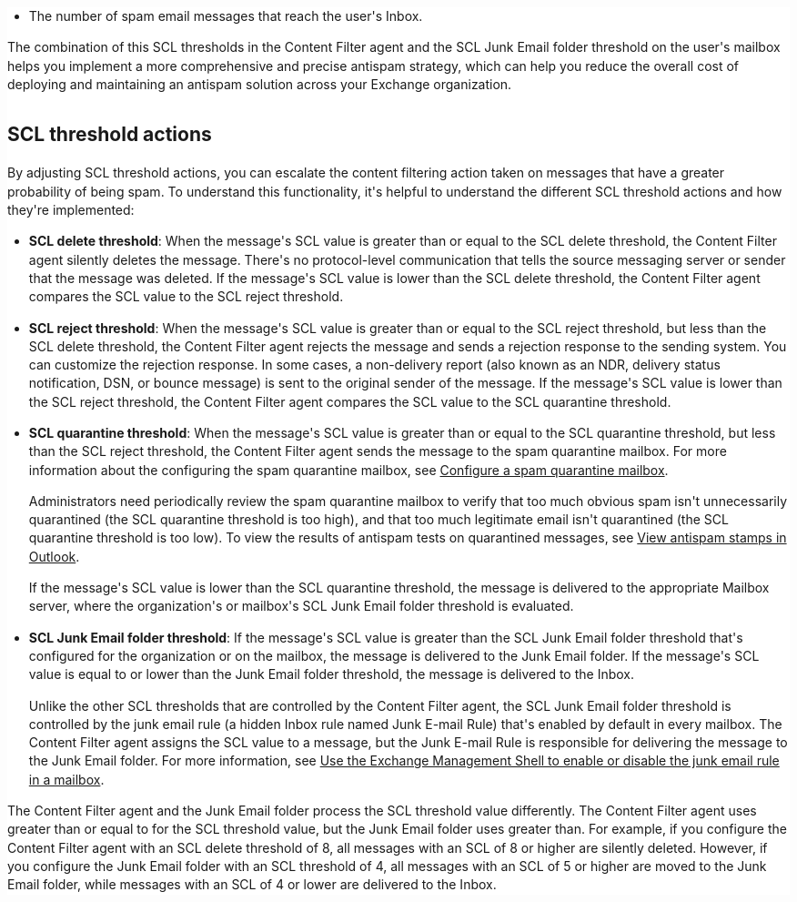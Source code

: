 - The number of spam email messages that reach the user's Inbox.

The combination of this SCL thresholds in the Content Filter agent and the SCL Junk Email folder threshold on the user's mailbox helps you implement a more comprehensive and precise antispam strategy, which can help you reduce the overall cost of deploying and maintaining an antispam solution across your Exchange organization.

## SCL threshold actions

By adjusting SCL threshold actions, you can escalate the content filtering action taken on messages that have a greater probability of being spam. To understand this functionality, it's helpful to understand the different SCL threshold actions and how they're implemented:

- **SCL delete threshold**: When the message's SCL value is greater than or equal to the SCL delete threshold, the Content Filter agent silently deletes the message. There's no protocol-level communication that tells the source messaging server or sender that the message was deleted. If the message's SCL value is lower than the SCL delete threshold, the Content Filter agent compares the SCL value to the SCL reject threshold.

- **SCL reject threshold**: When the message's SCL value is greater than or equal to the SCL reject threshold, but less than the SCL delete threshold, the Content Filter agent rejects the message and sends a rejection response to the sending system. You can customize the rejection response. In some cases, a non-delivery report (also known as an NDR, delivery status notification, DSN, or bounce message) is sent to the original sender of the message. If the message's SCL value is lower than the SCL reject threshold, the Content Filter agent compares the SCL value to the SCL quarantine threshold.

- **SCL quarantine threshold**: When the message's SCL value is greater than or equal to the SCL quarantine threshold, but less than the SCL reject threshold, the Content Filter agent sends the message to the spam quarantine mailbox. For more information about the configuring the spam quarantine mailbox, see [Configure a spam quarantine mailbox](configure-quarantine-mailboxes.md).

    Administrators need periodically review the spam quarantine mailbox to verify that too much obvious spam isn't unnecessarily quarantined (the SCL quarantine threshold is too high), and that too much legitimate email isn't quarantined (the SCL quarantine threshold is too low). To view the results of antispam tests on quarantined messages, see [View antispam stamps in Outlook](view-antispam-stamps-in-outlook.md).

    If the message's SCL value is lower than the SCL quarantine threshold, the message is delivered to the appropriate Mailbox server, where the organization's or mailbox's SCL Junk Email folder threshold is evaluated.

- **SCL Junk Email folder threshold**: If the message's SCL value is greater than the SCL Junk Email folder threshold that's configured for the organization or on the mailbox, the message is delivered to the Junk Email folder. If the message's SCL value is equal to or lower than the Junk Email folder threshold, the message is delivered to the Inbox.

    Unlike the other SCL thresholds that are controlled by the Content Filter agent, the SCL Junk Email folder threshold is controlled by the junk email rule (a hidden Inbox rule named Junk E-mail Rule) that's enabled by default in every mailbox. The Content Filter agent assigns the SCL value to a message, but the Junk E-mail Rule is responsible for delivering the message to the Junk Email folder. For more information, see [Use the Exchange Management Shell to enable or disable the junk email rule in a mailbox](configure-antispam-settings.md#EnableOrDisableJunkEmailRule).

The Content Filter agent and the Junk Email folder process the SCL threshold value differently. The Content Filter agent uses greater than or equal to for the SCL threshold value, but the Junk Email folder uses greater than. For example, if you configure the Content Filter agent with an SCL delete threshold of 8, all messages with an SCL of 8 or higher are silently deleted. However, if you configure the Junk Email folder with an SCL threshold of 4, all messages with an SCL of 5 or higher are moved to the Junk Email folder, while messages with an SCL of 4 or lower are delivered to the Inbox.
